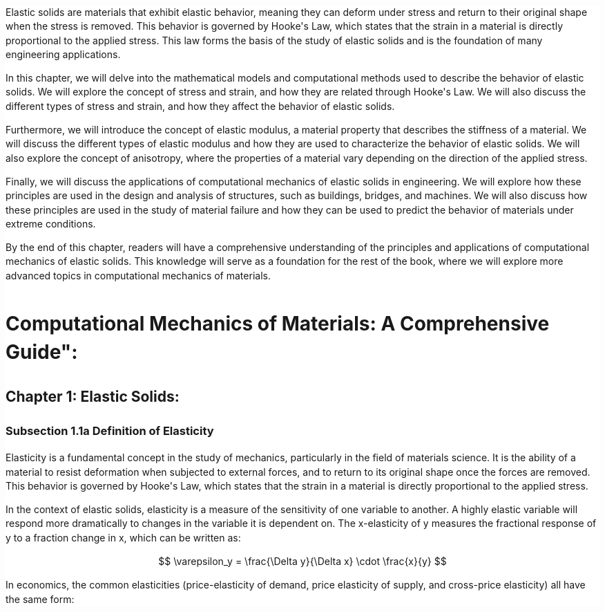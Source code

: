 Elastic solids are materials that exhibit elastic behavior, meaning they can deform under stress and return to their original shape when the stress is removed. This behavior is governed by Hooke's Law, which states that the strain in a material is directly proportional to the applied stress. This law forms the basis of the study of elastic solids and is the foundation of many engineering applications.

In this chapter, we will delve into the mathematical models and computational methods used to describe the behavior of elastic solids. We will explore the concept of stress and strain, and how they are related through Hooke's Law. We will also discuss the different types of stress and strain, and how they affect the behavior of elastic solids.

Furthermore, we will introduce the concept of elastic modulus, a material property that describes the stiffness of a material. We will discuss the different types of elastic modulus and how they are used to characterize the behavior of elastic solids. We will also explore the concept of anisotropy, where the properties of a material vary depending on the direction of the applied stress.

Finally, we will discuss the applications of computational mechanics of elastic solids in engineering. We will explore how these principles are used in the design and analysis of structures, such as buildings, bridges, and machines. We will also discuss how these principles are used in the study of material failure and how they can be used to predict the behavior of materials under extreme conditions.

By the end of this chapter, readers will have a comprehensive understanding of the principles and applications of computational mechanics of elastic solids. This knowledge will serve as a foundation for the rest of the book, where we will explore more advanced topics in computational mechanics of materials. 


# Computational Mechanics of Materials: A Comprehensive Guide":

## Chapter 1: Elastic Solids:




### Subsection 1.1a Definition of Elasticity

Elasticity is a fundamental concept in the study of mechanics, particularly in the field of materials science. It is the ability of a material to resist deformation when subjected to external forces, and to return to its original shape once the forces are removed. This behavior is governed by Hooke's Law, which states that the strain in a material is directly proportional to the applied stress.

In the context of elastic solids, elasticity is a measure of the sensitivity of one variable to another. A highly elastic variable will respond more dramatically to changes in the variable it is dependent on. The x-elasticity of y measures the fractional response of y to a fraction change in x, which can be written as:

$$
\varepsilon_y = \frac{\Delta y}{\Delta x} \cdot \frac{x}{y}
$$

In economics, the common elasticities (price-elasticity of demand, price elasticity of supply, and cross-price elasticity) all have the same form:

